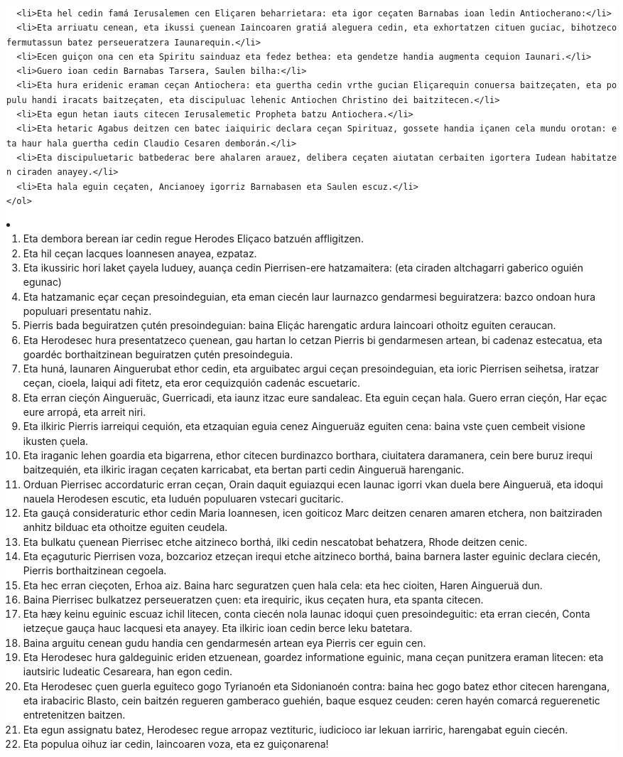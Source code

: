      <li>Eta hel cedin famá Ierusalemen cen Eliçaren beharrietara: eta igor ceçaten Barnabas ioan ledin Antiocherano:</li>
      <li>Eta arriuatu cenean, eta ikussi çuenean Iaincoaren gratiá aleguera cedin, eta exhortatzen cituen guciac, bihotzeco fermutassun batez perseueratzera Iaunarequin.</li>
      <li>Ecen guiçon ona cen eta Spiritu sainduaz eta fedez bethea: eta gendetze handia augmenta cequion Iaunari.</li>
      <li>Guero ioan cedin Barnabas Tarsera, Saulen bilha:</li>
      <li>Eta hura eridenic eraman ceçan Antiochera: eta guertha cedin vrthe gucian Eliçarequin conuersa baitzeçaten, eta populu handi iracats baitzeçaten, eta discipuluac lehenic Antiochen Christino dei baitzitecen.</li>
      <li>Eta egun hetan iauts citecen Ierusalemetic Propheta batzu Antiochera.</li>
      <li>Eta hetaric Agabus deitzen cen batec iaiquiric declara ceçan Spirituaz, gossete handia içanen cela mundu orotan: eta haur hala guertha cedin Claudio Cesaren demborán.</li>
      <li>Eta discipuluetaric batbederac bere ahalaren arauez, delibera ceçaten aiutatan cerbaiten igortera Iudean habitatzen ciraden anayey.</li>
      <li>Eta hala eguin ceçaten, Ancianoey igorriz Barnabasen eta Saulen escuz.</li>
    </ol>
  </li>
  <li>
    <ol>
      <li>Eta dembora berean iar cedin regue Herodes Eliçaco batzuén affligitzen.</li>
      <li>Eta hil ceçan Iacques Ioannesen anayea, ezpataz.</li>
      <li>Eta ikussiric hori laket çayela Iuduey, auança cedin Pierrisen-ere hatzamaitera: (eta ciraden altchagarri gaberico oguién egunac)</li>
      <li>Eta hatzamanic eçar ceçan presoindeguian, eta eman ciecén laur laurnazco gendarmesi beguiratzera: bazco ondoan hura populuari presentatu nahiz.</li>
      <li>Pierris bada beguiratzen çutén presoindeguian: baina Eliçác harengatic ardura Iaincoari othoitz eguiten ceraucan.</li>
      <li>Eta Herodesec hura presentatzeco çuenean, gau hartan lo cetzan Pierris bi gendarmesen artean, bi cadenaz estecatua, eta goardéc borthaitzinean beguiratzen çutén presoindeguia.</li>
      <li>Eta huná, Iaunaren Ainguerubat ethor cedin, eta arguibatec argui ceçan presoindeguian, eta ioric Pierrisen seihetsa, iratzar ceçan, cioela, Iaiqui adi fitetz, eta eror cequizquión cadenác escuetaric.</li>
      <li>Eta erran cieçón Aingueruäc, Guerricadi, eta iaunz itzac eure sandaleac. Eta eguin ceçan hala. Guero erran cieçón, Har eçac eure arropá, eta arreit niri.</li>
      <li>Eta ilkiric Pierris iarreiqui cequión, eta etzaquian eguia cenez Aingueruäz eguiten cena: baina vste çuen cembeit visione ikusten çuela.</li>
      <li>Eta iraganic lehen goardia eta bigarrena, ethor citecen burdinazco borthara, ciuitatera daramanera, cein bere buruz irequi baitzequién, eta ilkiric iragan ceçaten karricabat, eta bertan parti cedin Aingueruä harenganic.</li>
      <li>Orduan Pierrisec accordaturic erran ceçan, Orain daquit eguiazqui ecen Iaunac igorri vkan duela bere Aingueruä, eta idoqui nauela Herodesen escutic, eta Iuduén populuaren vstecari gucitaric.</li>
      <li>Eta gauçá consideraturic ethor cedin Maria Ioannesen, icen goiticoz Marc deitzen cenaren amaren etchera, non baitziraden anhitz bilduac eta othoitze eguiten ceudela.</li>
      <li>Eta bulkatu çuenean Pierrisec etche aitzineco borthá, ilki cedin nescatobat behatzera, Rhode deitzen cenic.</li>
      <li>Eta eçaguturic Pierrisen voza, bozcarioz etzeçan irequi etche aitzineco borthá, baina barnera laster eguinic declara ciecén, Pierris borthaitzinean cegoela.</li>
      <li>Eta hec erran cieçoten, Erhoa aiz. Baina harc seguratzen çuen hala cela: eta hec cioiten, Haren Aingueruä dun.</li>
      <li>Baina Pierrisec bulkatzez perseueratzen çuen: eta irequiric, ikus ceçaten hura, eta spanta citecen.</li>
      <li>Eta hæy keinu eguinic escuaz ichil litecen, conta ciecén nola Iaunac idoqui çuen presoindeguitic: eta erran ciecén, Conta ietzeçue gauça hauc Iacquesi eta anayey. Eta ilkiric ioan cedin berce leku batetara.</li>
      <li>Baina arguitu cenean gudu handia cen gendarmesén artean eya Pierris cer eguin cen.</li>
      <li>Eta Herodesec hura galdeguinic eriden etzuenean, goardez informatione eguinic, mana ceçan punitzera eraman litecen: eta iautsiric Iudeatic Cesareara, han egon cedin.</li>
      <li>Eta Herodesec çuen guerla eguiteco gogo Tyrianoén eta Sidonianoén contra: baina hec gogo batez ethor citecen harengana, eta irabaciric Blasto, cein baitzén regueren gamberaco guehién, baque esquez ceuden: ceren hayén comarcá reguerenetic entretenitzen baitzen.</li>
      <li>Eta egun assignatu batez, Herodesec regue arropaz veztituric, iudicioco iar lekuan iarriric, harengabat eguin ciecén.</li>
      <li>Eta populua oihuz iar cedin, Iaincoaren voza, eta ez guiçonarena!</li>